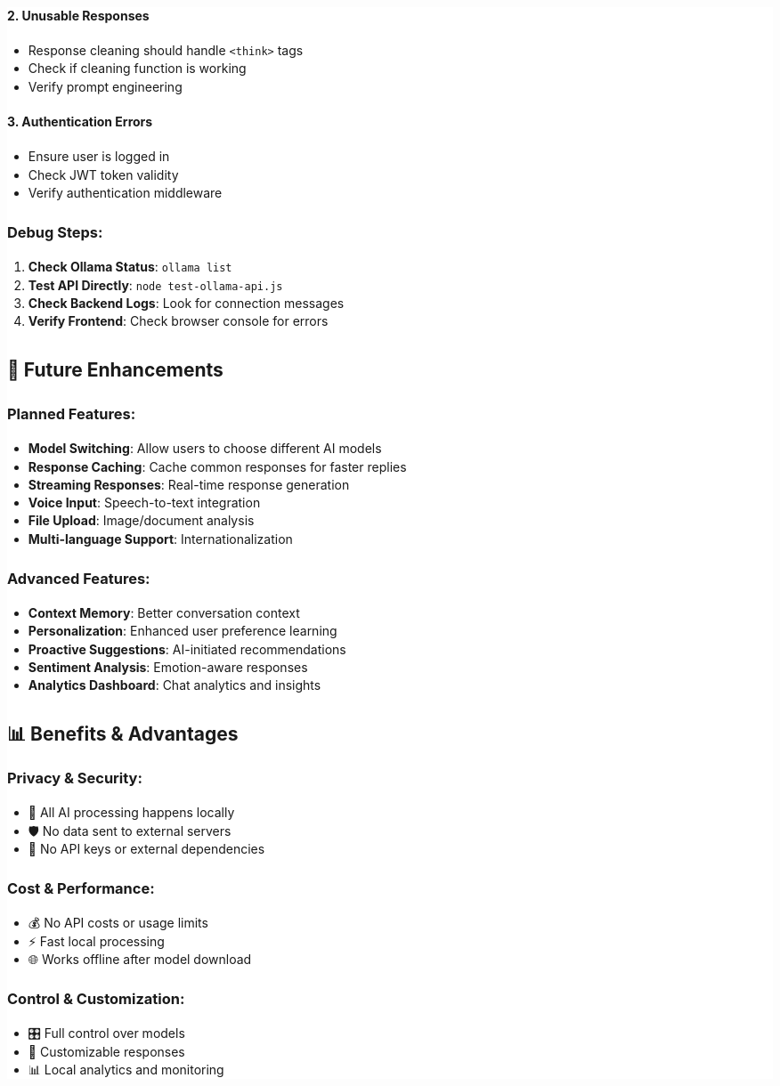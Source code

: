 #### **2. Unusable Responses**
- Response cleaning should handle `<think>` tags
- Check if cleaning function is working
- Verify prompt engineering

#### **3. Authentication Errors**
- Ensure user is logged in
- Check JWT token validity
- Verify authentication middleware

### **Debug Steps:**
1. **Check Ollama Status**: `ollama list`
2. **Test API Directly**: `node test-ollama-api.js`
3. **Check Backend Logs**: Look for connection messages
4. **Verify Frontend**: Check browser console for errors

## 🚀 **Future Enhancements**

### **Planned Features:**
- **Model Switching**: Allow users to choose different AI models
- **Response Caching**: Cache common responses for faster replies
- **Streaming Responses**: Real-time response generation
- **Voice Input**: Speech-to-text integration
- **File Upload**: Image/document analysis
- **Multi-language Support**: Internationalization

### **Advanced Features:**
- **Context Memory**: Better conversation context
- **Personalization**: Enhanced user preference learning
- **Proactive Suggestions**: AI-initiated recommendations
- **Sentiment Analysis**: Emotion-aware responses
- **Analytics Dashboard**: Chat analytics and insights

## 📊 **Benefits & Advantages**

### **Privacy & Security:**
- 🔐 All AI processing happens locally
- 🛡️ No data sent to external servers
- 🔑 No API keys or external dependencies

### **Cost & Performance:**
- 💰 No API costs or usage limits
- ⚡ Fast local processing
- 🌐 Works offline after model download

### **Control & Customization:**
- 🎛️ Full control over models
- 🔧 Customizable responses
- 📊 Local analytics and monitoring
